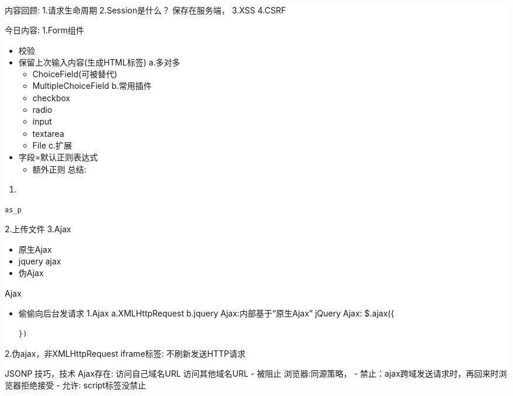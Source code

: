 



内容回顾:
1.请求生命周期
2.Session是什么？
保存在服务端，
3.XSS
4.CSRF

今日内容:
1.Form组件
  - 校验
  - 保留上次输入内容(生成HTML标签)
  a.多对多
    - ChoiceField(可被替代)
    - MultipleChoiceField
  b.常用插件
    - checkbox
    - radio
    - input
    - textarea
    - File
  c.扩展
  - 字段=默认正则表达式
    - 额外正则
  总结:
  1.
    as_p
2.上传文件
3.Ajax
  - 原生Ajax
  - jquery ajax
  - 伪Ajax

Ajax
- 偷偷向后台发请求
1.Ajax
a.XMLHttpRequest
b.jquery Ajax:内部基于“原生Ajax”
    jQuery Ajax:
    $.ajax({

      })
2.伪ajax，非XMLHttpRequest
iframe标签: 不刷新发送HTTP请求

JSONP
  技巧，技术
  Ajax存在:
    访问自己域名URL
    访问其他域名URL - 被阻止
  浏览器:同源策略，
    - 禁止：ajax跨域发送请求时，再回来时浏览器拒绝接受
    - 允许: script标签没禁止
